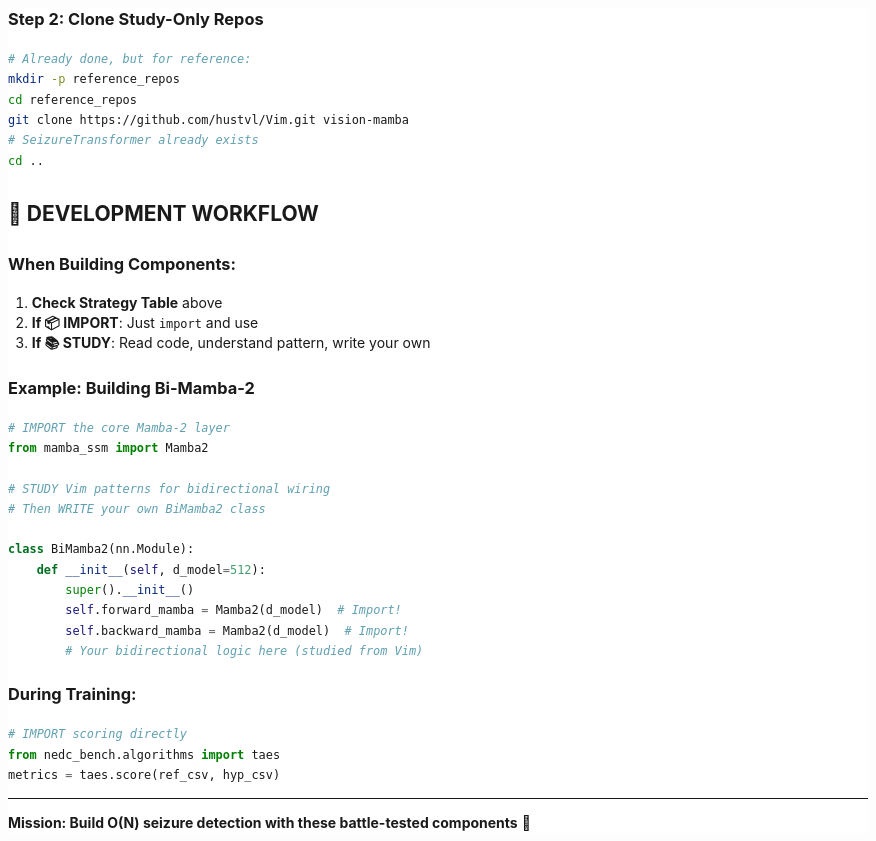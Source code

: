 ### Step 2: Clone Study-Only Repos
```bash
# Already done, but for reference:
mkdir -p reference_repos
cd reference_repos
git clone https://github.com/hustvl/Vim.git vision-mamba
# SeizureTransformer already exists
cd ..
```

## 📝 DEVELOPMENT WORKFLOW

### When Building Components:
1. **Check Strategy Table** above
2. **If 📦 IMPORT**: Just `import` and use
3. **If 📚 STUDY**: Read code, understand pattern, write your own

### Example: Building Bi-Mamba-2
```python
# IMPORT the core Mamba-2 layer
from mamba_ssm import Mamba2

# STUDY Vim patterns for bidirectional wiring
# Then WRITE your own BiMamba2 class

class BiMamba2(nn.Module):
    def __init__(self, d_model=512):
        super().__init__()
        self.forward_mamba = Mamba2(d_model)  # Import!
        self.backward_mamba = Mamba2(d_model)  # Import!
        # Your bidirectional logic here (studied from Vim)
```

### During Training:
```python
# IMPORT scoring directly
from nedc_bench.algorithms import taes
metrics = taes.score(ref_csv, hyp_csv)
```

---
**Mission: Build O(N) seizure detection with these battle-tested components** 🚀